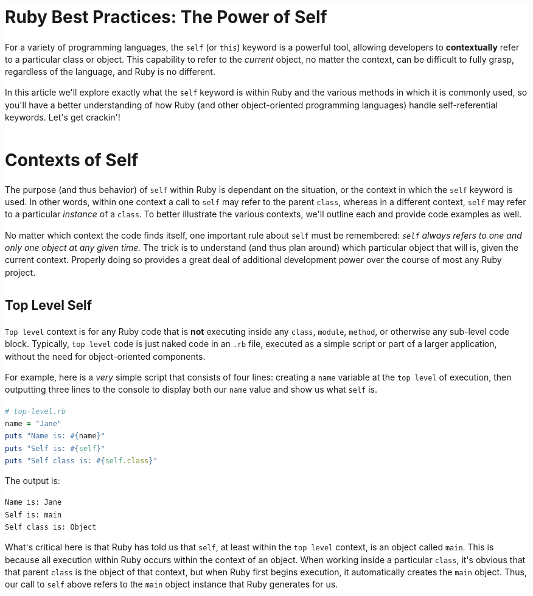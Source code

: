 # Ruby Best Practices: The Power of Self

For a variety of programming languages, the `self` (or `this`) keyword is a powerful tool, allowing developers to **contextually** refer to a particular class or object.  This capability to refer to the _current_ object, no matter the context, can be difficult to fully grasp, regardless of the language, and Ruby is no different.

In this article we'll explore exactly what the `self` keyword is within Ruby and the various methods in which it is commonly used, so you'll have a better understanding of how Ruby (and other object-oriented programming languages) handle self-referential keywords.  Let's get crackin'!

# Contexts of Self

The purpose (and thus behavior) of `self` within Ruby is dependant on the situation, or the context in which the `self` keyword is used.  In other words, within one context a call to `self` may refer to the parent `class`, whereas in a different context, `self` may refer to a particular _instance_ of a `class`.  To better illustrate the various contexts, we'll outline each and provide code examples as well.

No matter which context the code finds itself, one important rule about `self` must be remembered: _`self` always refers to one and only one object at any given time._  The trick is to understand (and thus plan around) which particular object that will is, given the current context.  Properly doing so provides a great deal of additional development power over the course of most any Ruby project.

## Top Level Self

`Top level` context is for any Ruby code that is **not** executing inside any `class`, `module`, `method`, or otherwise any sub-level code block.  Typically, `top level` code is just naked code in an `.rb` file, executed as a simple script or part of a larger application, without the need for object-oriented components.

For example, here is a _very_ simple script that consists of four lines: creating a `name` variable at the `top level` of execution, then outputting three lines to the console to display both our `name` value and show us what `self` is.

```ruby
# top-level.rb
name = "Jane"
puts "Name is: #{name}"
puts "Self is: #{self}"
puts "Self class is: #{self.class}"
```

The output is:

```
Name is: Jane
Self is: main
Self class is: Object
```

What's critical here is that Ruby has told us that `self`, at least within the `top level` context, is an object called `main`.  This is because all execution within Ruby occurs within the context of an object.  When working inside a particular `class`, it's obvious that that parent `class` is the object of that context, but when Ruby first begins execution, it automatically creates the `main` object.  Thus, our call to `self` above refers to the `main` object instance that Ruby generates for us.
